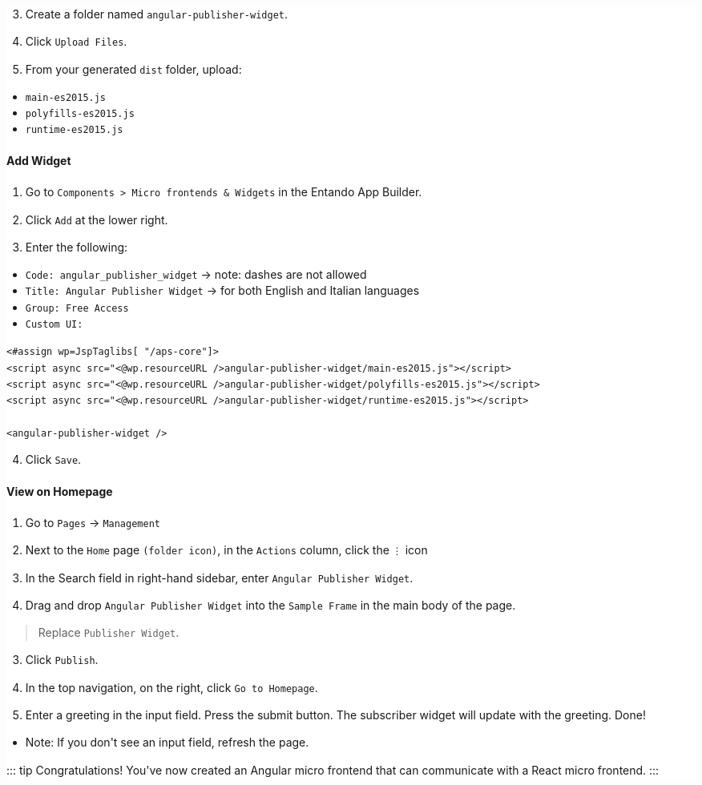 3. Create a folder named `angular-publisher-widget`.

3. Click `Upload Files`.

4. From your generated `dist` folder, upload:

- `main-es2015.js`
- `polyfills-es2015.js`
- `runtime-es2015.js`

#### Add Widget

1. Go to `Components > Micro frontends & Widgets` in the Entando App Builder.

2. Click `Add` at the lower right.

3. Enter the following:

- `Code: angular_publisher_widget` → note: dashes are not allowed
- `Title: Angular Publisher Widget` → for both English and Italian languages
- `Group: Free Access`
- `Custom UI:`

``` ftl
<#assign wp=JspTaglibs[ "/aps-core"]>
<script async src="<@wp.resourceURL />angular-publisher-widget/main-es2015.js"></script>
<script async src="<@wp.resourceURL />angular-publisher-widget/polyfills-es2015.js"></script>
<script async src="<@wp.resourceURL />angular-publisher-widget/runtime-es2015.js"></script>

<angular-publisher-widget />
```

4. Click `Save`.

#### View on Homepage

1. Go to `Pages` → `Management`

2. Next to the `Home` page `(folder icon)`, in the `Actions` column, click the `⋮` icon

3. In the Search field in right-hand sidebar, enter `Angular Publisher Widget`.

4. Drag and drop `Angular Publisher Widget` into the `Sample Frame` in the main body of the page.

> Replace `Publisher Widget`.

3. Click `Publish`.

4. In the top navigation, on the right, click `Go to Homepage`.

5. Enter a greeting in the input field. Press the submit button. The subscriber widget will update with the greeting. Done!

- Note: If you don't see an input field, refresh the page.

::: tip Congratulations!
You've now created an Angular micro frontend that can communicate with a React micro frontend.
:::
